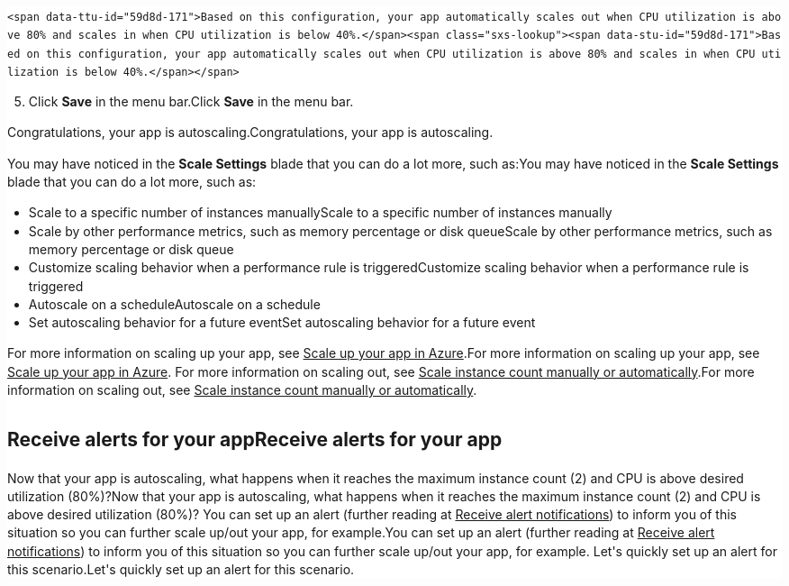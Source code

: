     <span data-ttu-id="59d8d-171">Based on this configuration, your app automatically scales out when CPU utilization is above 80% and scales in when CPU utilization is below 40%.</span><span class="sxs-lookup"><span data-stu-id="59d8d-171">Based on this configuration, your app automatically scales out when CPU utilization is above 80% and scales in when CPU utilization is below 40%.</span></span>
5. <span data-ttu-id="59d8d-172">Click **Save** in the menu bar.</span><span class="sxs-lookup"><span data-stu-id="59d8d-172">Click **Save** in the menu bar.</span></span>

<span data-ttu-id="59d8d-173">Congratulations, your app is autoscaling.</span><span class="sxs-lookup"><span data-stu-id="59d8d-173">Congratulations, your app is autoscaling.</span></span>

<span data-ttu-id="59d8d-174">You may have noticed in the **Scale Settings** blade that you can do a lot more, such as:</span><span class="sxs-lookup"><span data-stu-id="59d8d-174">You may have noticed in the **Scale Settings** blade that you can do a lot more, such as:</span></span>

* <span data-ttu-id="59d8d-175">Scale to a specific number of instances manually</span><span class="sxs-lookup"><span data-stu-id="59d8d-175">Scale to a specific number of instances manually</span></span>
* <span data-ttu-id="59d8d-176">Scale by other performance metrics, such as memory percentage or disk queue</span><span class="sxs-lookup"><span data-stu-id="59d8d-176">Scale by other performance metrics, such as memory percentage or disk queue</span></span>
* <span data-ttu-id="59d8d-177">Customize scaling behavior when a performance rule is triggered</span><span class="sxs-lookup"><span data-stu-id="59d8d-177">Customize scaling behavior when a performance rule is triggered</span></span>
* <span data-ttu-id="59d8d-178">Autoscale on a schedule</span><span class="sxs-lookup"><span data-stu-id="59d8d-178">Autoscale on a schedule</span></span>
* <span data-ttu-id="59d8d-179">Set autoscaling behavior for a future event</span><span class="sxs-lookup"><span data-stu-id="59d8d-179">Set autoscaling behavior for a future event</span></span>

<span data-ttu-id="59d8d-180">For more information on scaling up your app, see [Scale up your app in Azure](web-sites-scale.md).</span><span class="sxs-lookup"><span data-stu-id="59d8d-180">For more information on scaling up your app, see [Scale up your app in Azure](web-sites-scale.md).</span></span> <span data-ttu-id="59d8d-181">For more information on scaling out, see [Scale instance count manually or automatically](../monitoring-and-diagnostics/insights-how-to-scale.md).</span><span class="sxs-lookup"><span data-stu-id="59d8d-181">For more information on scaling out, see [Scale instance count manually or automatically](../monitoring-and-diagnostics/insights-how-to-scale.md).</span></span>

## <a name="receive-alerts-for-your-app"></a><span data-ttu-id="59d8d-182">Receive alerts for your app</span><span class="sxs-lookup"><span data-stu-id="59d8d-182">Receive alerts for your app</span></span>
<span data-ttu-id="59d8d-183">Now that your app is autoscaling, what happens when it reaches the maximum instance count (2) and CPU is above desired utilization (80%)?</span><span class="sxs-lookup"><span data-stu-id="59d8d-183">Now that your app is autoscaling, what happens when it reaches the maximum instance count (2) and CPU is above desired utilization (80%)?</span></span>
<span data-ttu-id="59d8d-184">You can set up an alert (further reading at [Receive alert notifications](../monitoring-and-diagnostics/insights-receive-alert-notifications.md)) to inform you of this situation so you can further scale up/out your app, for example.</span><span class="sxs-lookup"><span data-stu-id="59d8d-184">You can set up an alert (further reading at [Receive alert notifications](../monitoring-and-diagnostics/insights-receive-alert-notifications.md)) to inform you of this situation so you can further scale up/out your app, for example.</span></span> <span data-ttu-id="59d8d-185">Let's quickly set up an alert for this scenario.</span><span class="sxs-lookup"><span data-stu-id="59d8d-185">Let's quickly set up an alert for this scenario.</span></span>
